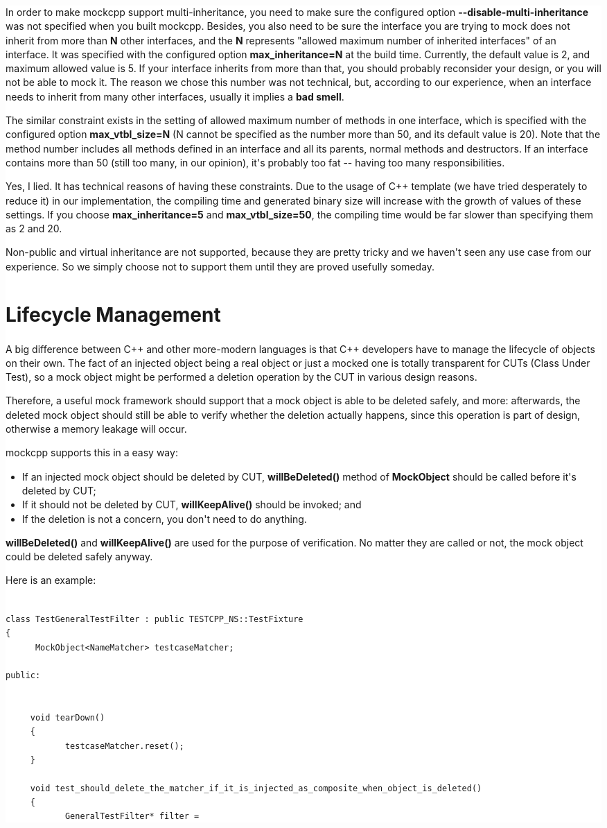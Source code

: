 In order to make mockcpp support multi-inheritance, you need to make sure the configured option **--disable-multi-inheritance** was not specified when you built mockcpp. Besides, you also need to be sure the interface you are trying to mock does not inherit from more than **N** other interfaces, and the **N** represents "allowed maximum number of inherited interfaces" of an interface. It was specified with the configured option **max\_inheritance=N** at the build time. Currently, the default value is 2, and maximum allowed value is 5. If your interface inherits from more than that, you should probably reconsider your design, or you will not be able to mock it. The reason we chose this number was not technical,  but, according to our experience, when an interface needs to inherit from many other interfaces, usually it implies a **bad smell**.

The similar constraint exists in the setting of allowed maximum number of methods in one interface, which is specified with the configured option **max\_vtbl\_size=N** (N cannot be specified as the number more than 50, and its default value is 20). Note that the method number includes all methods defined in an interface and all its parents, normal methods and destructors. If an interface contains more than 50 (still too many, in our opinion), it's probably too fat -- having too many responsibilities.

Yes, I lied. It has technical reasons of having these constraints. Due to the usage of C++ template (we have tried desperately to reduce it) in our implementation, the compiling time and generated binary size will increase with the growth of values of these settings. If you choose **max\_inheritance=5** and **max\_vtbl\_size=50**, the compiling time would be far slower than specifying them as 2 and 20.

Non-public and virtual inheritance are not supported, because they are pretty tricky and we haven't seen any use case from our experience. So we simply choose not to support them until they are proved usefully someday.


# Lifecycle Management #

A big difference between C++ and other more-modern languages is that C++ developers have to manage the lifecycle of objects on their own. The fact of an injected object being a real object or just a mocked one is totally transparent for CUTs (Class Under Test), so a mock object might be performed a deletion operation by the CUT in various design reasons.

Therefore, a useful mock framework should support that a mock object is able to be deleted safely, and more: afterwards, the deleted mock object should still be able to verify whether the deletion actually happens, since this operation is part of design, otherwise a memory leakage will occur.

mockcpp supports this in a easy way:
  * If an injected mock object should be deleted by CUT, **willBeDeleted()** method of **MockObject** should be called before it's deleted by CUT;
  * If it should not be deleted by CUT, **willKeepAlive()** should be invoked; and
  * If the deletion is not a concern, you don't need to do anything.

**willBeDeleted()** and **willKeepAlive()** are used for the purpose of verification. No matter they are called or not, the mock object could be deleted safely anyway.

Here is an example:

```

class TestGeneralTestFilter : public TESTCPP_NS::TestFixture
{
      MockObject<NameMatcher> testcaseMatcher;

public:

     
     void tearDown()
     {
            testcaseMatcher.reset();    
     }

     void test_should_delete_the_matcher_if_it_is_injected_as_composite_when_object_is_deleted()
     {
            GeneralTestFilter* filter = 
```